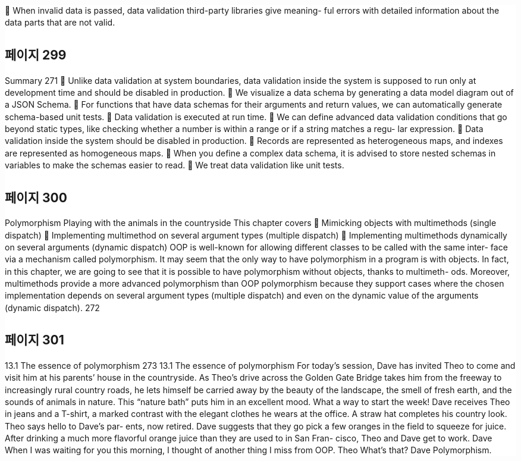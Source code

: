  When invalid data is passed, data validation third-party libraries give meaning-
ful errors with detailed information about the data parts that are not valid.

## 페이지 299

Summary 271
 Unlike data validation at system boundaries, data validation inside the system is
supposed to run only at development time and should be disabled in production.
 We visualize a data schema by generating a data model diagram out of a JSON
Schema.
 For functions that have data schemas for their arguments and return values, we
can automatically generate schema-based unit tests.
 Data validation is executed at run time.
 We can define advanced data validation conditions that go beyond static types,
like checking whether a number is within a range or if a string matches a regu-
lar expression.
 Data validation inside the system should be disabled in production.
 Records are represented as heterogeneous maps, and indexes are represented as
homogeneous maps.
 When you define a complex data schema, it is advised to store nested schemas
in variables to make the schemas easier to read.
 We treat data validation like unit tests.

## 페이지 300

Polymorphism
Playing with the animals
in the countryside
This chapter covers
 Mimicking objects with multimethods (single
dispatch)
 Implementing multimethod on several argument
types (multiple dispatch)
 Implementing multimethods dynamically on
several arguments (dynamic dispatch)
OOP is well-known for allowing different classes to be called with the same inter-
face via a mechanism called polymorphism. It may seem that the only way to have
polymorphism in a program is with objects. In fact, in this chapter, we are going to
see that it is possible to have polymorphism without objects, thanks to multimeth-
ods. Moreover, multimethods provide a more advanced polymorphism than OOP
polymorphism because they support cases where the chosen implementation
depends on several argument types (multiple dispatch) and even on the dynamic
value of the arguments (dynamic dispatch).
272

## 페이지 301

13.1 The essence of polymorphism 273
13.1 The essence of polymorphism
For today’s session, Dave has invited Theo to come and visit him at his parents’ house in
the countryside. As Theo’s drive across the Golden Gate Bridge takes him from the freeway
to increasingly rural country roads, he lets himself be carried away by the beauty of the
landscape, the smell of fresh earth, and the sounds of animals in nature. This “nature
bath” puts him in an excellent mood. What a way to start the week!
Dave receives Theo in jeans and a T-shirt, a marked contrast with the elegant clothes he
wears at the office. A straw hat completes his country look. Theo says hello to Dave’s par-
ents, now retired. Dave suggests that they go pick a few oranges in the field to squeeze for
juice. After drinking a much more flavorful orange juice than they are used to in San Fran-
cisco, Theo and Dave get to work.
Dave When I was waiting for you this morning, I thought of another thing I miss
from OOP.
Theo What’s that?
Dave Polymorphism.